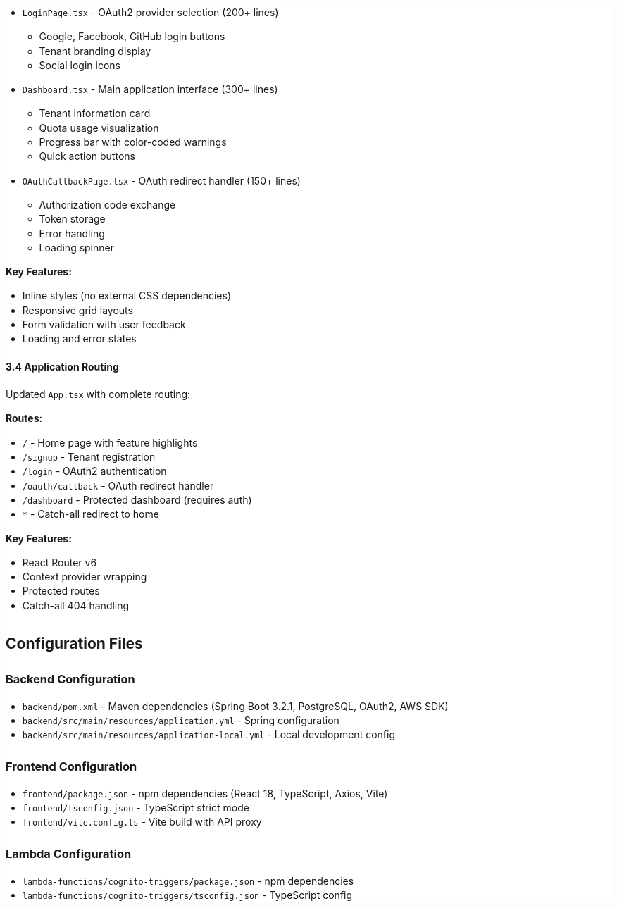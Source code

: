 - `LoginPage.tsx` - OAuth2 provider selection (200+ lines)
  - Google, Facebook, GitHub login buttons
  - Tenant branding display
  - Social login icons

- `Dashboard.tsx` - Main application interface (300+ lines)
  - Tenant information card
  - Quota usage visualization
  - Progress bar with color-coded warnings
  - Quick action buttons

- `OAuthCallbackPage.tsx` - OAuth redirect handler (150+ lines)
  - Authorization code exchange
  - Token storage
  - Error handling
  - Loading spinner

**Key Features:**
- Inline styles (no external CSS dependencies)
- Responsive grid layouts
- Form validation with user feedback
- Loading and error states

#### 3.4 Application Routing
Updated `App.tsx` with complete routing:

**Routes:**
- `/` - Home page with feature highlights
- `/signup` - Tenant registration
- `/login` - OAuth2 authentication
- `/oauth/callback` - OAuth redirect handler
- `/dashboard` - Protected dashboard (requires auth)
- `*` - Catch-all redirect to home

**Key Features:**
- React Router v6
- Context provider wrapping
- Protected routes
- Catch-all 404 handling

## Configuration Files

### Backend Configuration
- `backend/pom.xml` - Maven dependencies (Spring Boot 3.2.1, PostgreSQL, OAuth2, AWS SDK)
- `backend/src/main/resources/application.yml` - Spring configuration
- `backend/src/main/resources/application-local.yml` - Local development config

### Frontend Configuration
- `frontend/package.json` - npm dependencies (React 18, TypeScript, Axios, Vite)
- `frontend/tsconfig.json` - TypeScript strict mode
- `frontend/vite.config.ts` - Vite build with API proxy

### Lambda Configuration
- `lambda-functions/cognito-triggers/package.json` - npm dependencies
- `lambda-functions/cognito-triggers/tsconfig.json` - TypeScript config
